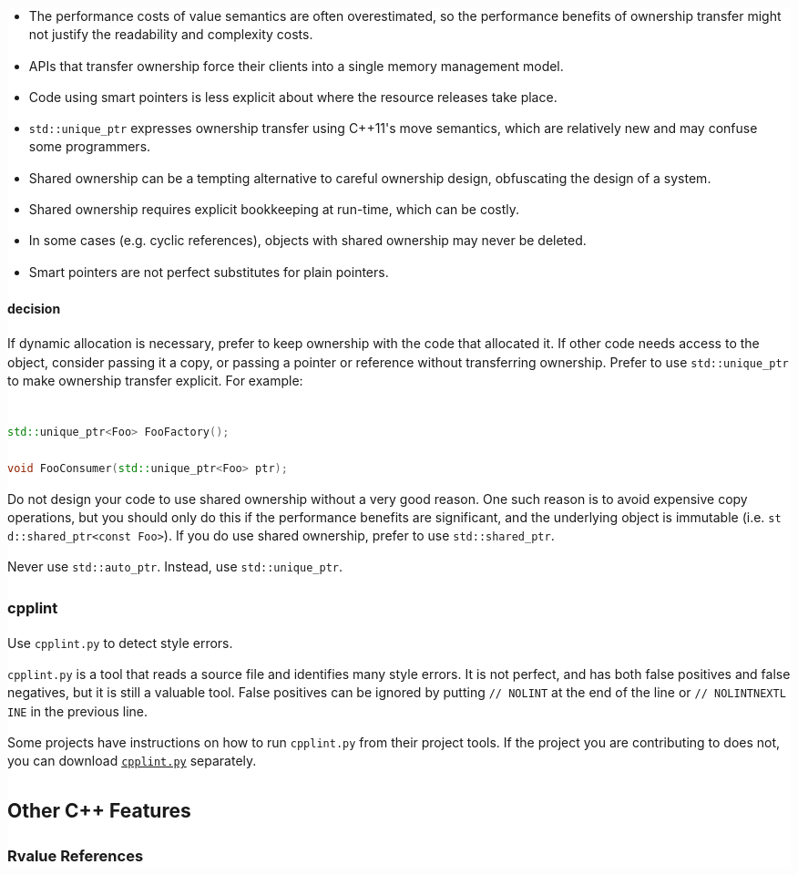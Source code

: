 *   The performance costs of value semantics are often overestimated, so the performance benefits of ownership transfer might not justify the readability and complexity costs.

*   APIs that transfer ownership force their clients into a single memory management model.

*   Code using smart pointers is less explicit about where the resource releases take place.

*   `std::unique_ptr` expresses ownership transfer using C++11's move semantics, which are relatively new and may confuse some programmers.

*   Shared ownership can be a tempting alternative to careful ownership design, obfuscating the design of a system.

*   Shared ownership requires explicit bookkeeping at run-time, which can be costly.

*   In some cases (e.g. cyclic references), objects with shared ownership may never be deleted.

*   Smart pointers are not perfect substitutes for plain pointers.

#### decision

If dynamic allocation is necessary, prefer to keep ownership with the code that allocated it. If other code needs access to the object, consider passing it a copy, or passing a pointer or reference without transferring ownership. Prefer to use `std::unique_ptr` to make ownership transfer explicit. For example:

```C++

std::unique_ptr<Foo> FooFactory();

void FooConsumer(std::unique_ptr<Foo> ptr);

```

Do not design your code to use shared ownership without a very good reason. One such reason is to avoid expensive copy operations, but you should only do this if the performance benefits are significant, and the underlying object is immutable (i.e. `std::shared_ptr<const Foo>`). If you do use shared ownership, prefer to use `std::shared_ptr`.

Never use `std::auto_ptr`. Instead, use `std::unique_ptr`.

### cpplint

Use `cpplint.py` to detect style errors.

`cpplint.py` is a tool that reads a source file and identifies many style errors. It is not perfect, and has both false positives and false negatives, but it is still a valuable tool. False positives can be ignored by putting `// NOLINT` at the end of the line or `// NOLINTNEXTLINE` in the previous line.

Some projects have instructions on how to run `cpplint.py` from their project tools. If the project you are contributing to does not, you can download [`cpplint.py`](https://raw.githubusercontent.com/google/styleguide/gh-pages/cpplint/cpplint.py) separately.

## Other C++ Features

### Rvalue References
